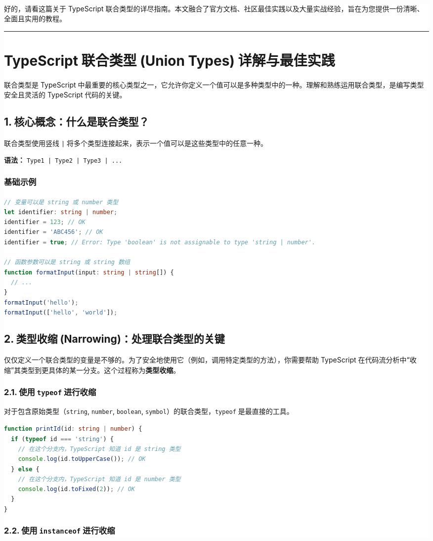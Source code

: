 好的，请看这篇关于 TypeScript 联合类型的详尽指南。本文融合了官方文档、社区最佳实践以及大量实战经验，旨在为您提供一份清晰、全面且实用的教程。

---

# TypeScript 联合类型 (Union Types) 详解与最佳实践

联合类型是 TypeScript 中最重要的核心类型之一，它允许你定义一个值可以是多种类型中的一种。理解和熟练运用联合类型，是编写类型安全且灵活的 TypeScript 代码的关键。

## 1. 核心概念：什么是联合类型？

联合类型使用竖线 `|` 将多个类型连接起来，表示一个值可以是这些类型中的任意一种。

**语法：** `Type1 | Type2 | Type3 | ...`

### 基础示例

```typescript
// 变量可以是 string 或 number 类型
let identifier: string | number;
identifier = 123; // OK
identifier = 'ABC456'; // OK
identifier = true; // Error: Type 'boolean' is not assignable to type 'string | number'.

// 函数参数可以是 string 或 string 数组
function formatInput(input: string | string[]) {
  // ...
}
formatInput('hello');
formatInput(['hello', 'world']);
```

## 2. 类型收缩 (Narrowing)：处理联合类型的关键

仅仅定义一个联合类型的变量是不够的。为了安全地使用它（例如，调用特定类型的方法），你需要帮助 TypeScript 在代码流分析中“收缩”其类型到更具体的某一分支。这个过程称为**类型收缩**。

### 2.1. 使用 `typeof` 进行收缩

对于包含原始类型（`string`, `number`, `boolean`, `symbol`）的联合类型，`typeof` 是最直接的工具。

```typescript
function printId(id: string | number) {
  if (typeof id === 'string') {
    // 在这个分支内，TypeScript 知道 id 是 string 类型
    console.log(id.toUpperCase()); // OK
  } else {
    // 在这个分支内，TypeScript 知道 id 是 number 类型
    console.log(id.toFixed(2)); // OK
  }
}
```

### 2.2. 使用 `instanceof` 进行收缩
